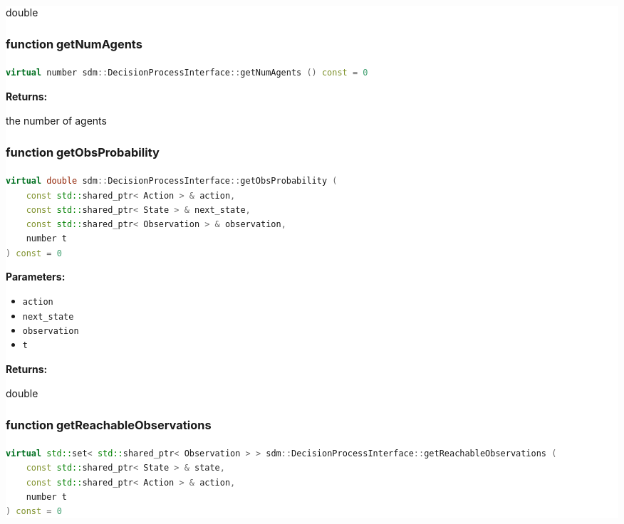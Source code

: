 double 




        

### function getNumAgents 


```cpp
virtual number sdm::DecisionProcessInterface::getNumAgents () const = 0
```




**Returns:**

the number of agents 




        

### function getObsProbability 


```cpp
virtual double sdm::DecisionProcessInterface::getObsProbability (
    const std::shared_ptr< Action > & action,
    const std::shared_ptr< State > & next_state,
    const std::shared_ptr< Observation > & observation,
    number t
) const = 0
```




**Parameters:**


* `action` 
* `next_state` 
* `observation` 
* `t` 



**Returns:**

double 




        

### function getReachableObservations 


```cpp
virtual std::set< std::shared_ptr< Observation > > sdm::DecisionProcessInterface::getReachableObservations (
    const std::shared_ptr< State > & state,
    const std::shared_ptr< Action > & action,
    number t
) const = 0
```
